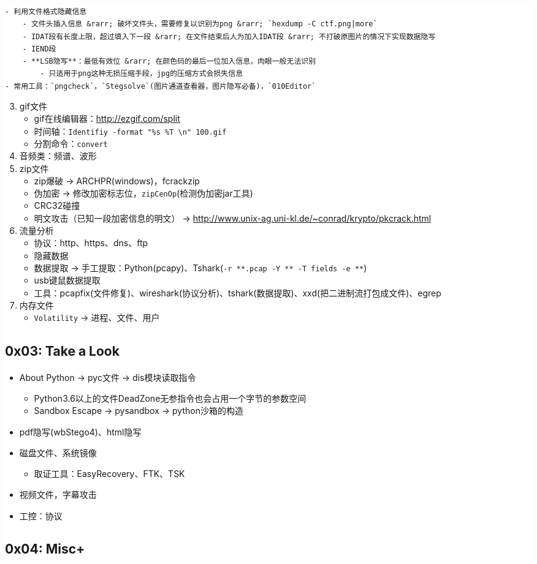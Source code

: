     - 利用文件格式隐藏信息
        - 文件头插入信息 &rarr; 破坏文件头，需要修复以识别为png &rarr; `hexdump -C ctf.png|more`
        - IDAT段有长度上限，超过填入下一段 &rarr; 在文件结束后人为加入IDAT段 &rarr; 不打破原图片的情况下实现数据隐写
        - IEND段
        - **LSB隐写**：最低有效位 &rarr; 在颜色码的最后一位加入信息，肉眼一般无法识别
            - 只适用于png这种无损压缩手段，jpg的压缩方式会损失信息
    - 常用工具：`pngcheck`，`Stegsolve`(图片通道查看器，图片隐写必备)，`010Editor`
3. gif文件
    - gif在线编辑器：http://ezgif.com/split
    - 时间轴：`Identifiy -format "%s %T \n" 100.gif`
    - 分割命令：`convert`
4. 音频类：频谱、波形
5. zip文件
    - zip爆破 &rarr; ARCHPR(windows)，fcrackzip
    - 伪加密 &rarr; 修改加密标志位，`zipCenOp`(检测伪加密jar工具)
    - CRC32碰撞
    - 明文攻击（已知一段加密信息的明文） &rarr; http://www.unix-ag.uni-kl.de/~conrad/krypto/pkcrack.html
6. 流量分析
    - 协议：http、https、dns、ftp
    - 隐藏数据
    - 数据提取 &rarr; 手工提取：Python(pcapy)、Tshark(`-r **.pcap -Y ** -T fields -e **`)
    - usb键鼠数据提取
    - 工具：pcapfix(文件修复)、wireshark(协议分析)、tshark(数据提取)、xxd(把二进制流打包成文件)、egrep
7. 内存文件
    - `Volatility` &rarr; 进程、文件、用户

## 0x03: Take a Look

- About Python &rarr; pyc文件 &rarr; dis模块读取指令
    - Python3.6以上的文件DeadZone无参指令也会占用一个字节的参数空间
    - Sandbox Escape &rarr; pysandbox &rarr; python沙箱的构造

- pdf隐写(wbStego4)、html隐写

- 磁盘文件、系统镜像
    - 取证工具：EasyRecovery、FTK、TSK

- 视频文件，字幕攻击

- 工控：协议

## 0x04: Misc+
